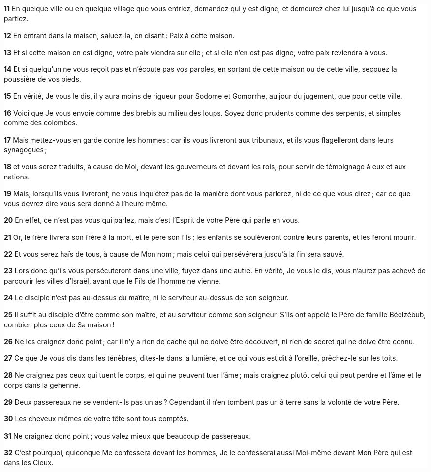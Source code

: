**11** En quelque ville ou en quelque village que vous entriez, demandez qui y est digne, et demeurez chez lui jusqu’à ce que vous partiez.

**12** En entrant dans la maison, saluez-la, en disant : Paix à cette maison.

**13** Et si cette maison en est digne, votre paix viendra sur elle ; et si elle n’en est pas digne, votre paix reviendra à vous.

**14** Et si quelqu’un ne vous reçoit pas et n’écoute pas vos paroles, en sortant de cette maison ou de cette ville, secouez la poussière de vos pieds.

**15** En vérité, Je vous le dis, il y aura moins de rigueur pour Sodome et Gomorrhe, au jour du jugement, que pour cette ville.

**16** Voici que Je vous envoie comme des brebis au milieu des loups. Soyez donc prudents comme des serpents, et simples comme des colombes.

**17** Mais mettez-vous en garde contre les hommes : car ils vous livreront aux tribunaux, et ils vous flagelleront dans leurs synagogues ;

**18** et vous serez traduits, à cause de Moi, devant les gouverneurs et devant les rois, pour servir de témoignage à eux et aux nations.

**19** Mais, lorsqu’ils vous livreront, ne vous inquiétez pas de la manière dont vous parlerez, ni de ce que vous direz ; car ce que vous devrez dire vous sera donné à l’heure même.

**20** En effet, ce n’est pas vous qui parlez, mais c’est l’Esprit de votre Père qui parle en vous.

**21** Or, le frère livrera son frère à la mort, et le père son fils ; les enfants se soulèveront contre leurs parents, et les feront mourir.

**22** Et vous serez haïs de tous, à cause de Mon nom ; mais celui qui persévérera jusqu’à la fin sera sauvé.

**23** Lors donc qu’ils vous persécuteront dans une ville, fuyez dans une autre. En vérité, Je vous le dis, vous n’aurez pas achevé de parcourir les villes d’Israël, avant que le Fils de l’homme ne vienne.

**24** Le disciple n’est pas au-dessus du maître, ni le serviteur au-dessus de son seigneur.

**25** Il suffit au disciple d’être comme son maître, et au serviteur comme son seigneur. S’ils ont appelé le Père de famille Béelzébub, combien plus ceux de Sa maison !

**26** Ne les craignez donc point ; car il n’y a rien de caché qui ne doive être découvert, ni rien de secret qui ne doive être connu.

**27** Ce que Je vous dis dans les ténèbres, dites-le dans la lumière, et ce qui vous est dit à l’oreille, prêchez-le sur les toits.

**28** Ne craignez pas ceux qui tuent le corps, et qui ne peuvent tuer l’âme ; mais craignez plutôt celui qui peut perdre et l’âme et le corps dans la géhenne.

**29** Deux passereaux ne se vendent-ils pas un as ? Cependant il n’en tombent pas un à terre sans la volonté de votre Père.

**30** Les cheveux mêmes de votre tête sont tous comptés.

**31** Ne craignez donc point ; vous valez mieux que beaucoup de passereaux.

**32** C’est pourquoi, quiconque Me confessera devant les hommes, Je le confesserai aussi Moi-même devant Mon Père qui est dans les Cieux.

